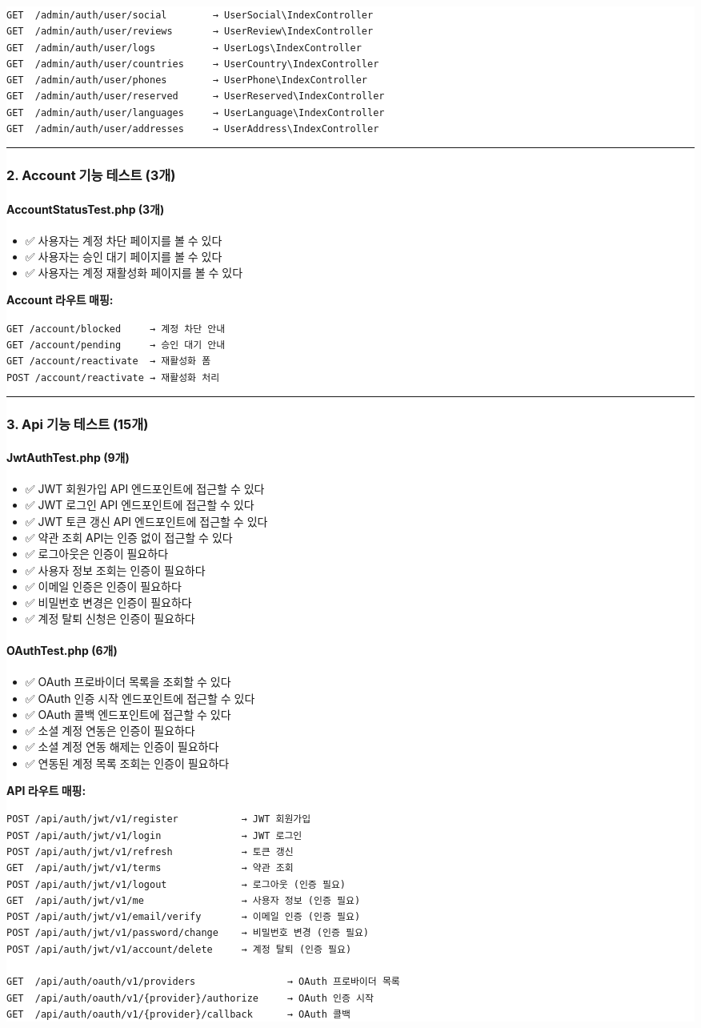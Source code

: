 ```
GET  /admin/auth/user/social        → UserSocial\IndexController
GET  /admin/auth/user/reviews       → UserReview\IndexController
GET  /admin/auth/user/logs          → UserLogs\IndexController
GET  /admin/auth/user/countries     → UserCountry\IndexController
GET  /admin/auth/user/phones        → UserPhone\IndexController
GET  /admin/auth/user/reserved      → UserReserved\IndexController
GET  /admin/auth/user/languages     → UserLanguage\IndexController
GET  /admin/auth/user/addresses     → UserAddress\IndexController
```

---

### 2. Account 기능 테스트 (3개)

#### AccountStatusTest.php (3개)
- ✅ 사용자는 계정 차단 페이지를 볼 수 있다
- ✅ 사용자는 승인 대기 페이지를 볼 수 있다
- ✅ 사용자는 계정 재활성화 페이지를 볼 수 있다

**Account 라우트 매핑:**
```
GET /account/blocked     → 계정 차단 안내
GET /account/pending     → 승인 대기 안내
GET /account/reactivate  → 재활성화 폼
POST /account/reactivate → 재활성화 처리
```

---

### 3. Api 기능 테스트 (15개)

#### JwtAuthTest.php (9개)
- ✅ JWT 회원가입 API 엔드포인트에 접근할 수 있다
- ✅ JWT 로그인 API 엔드포인트에 접근할 수 있다
- ✅ JWT 토큰 갱신 API 엔드포인트에 접근할 수 있다
- ✅ 약관 조회 API는 인증 없이 접근할 수 있다
- ✅ 로그아웃은 인증이 필요하다
- ✅ 사용자 정보 조회는 인증이 필요하다
- ✅ 이메일 인증은 인증이 필요하다
- ✅ 비밀번호 변경은 인증이 필요하다
- ✅ 계정 탈퇴 신청은 인증이 필요하다

#### OAuthTest.php (6개)
- ✅ OAuth 프로바이더 목록을 조회할 수 있다
- ✅ OAuth 인증 시작 엔드포인트에 접근할 수 있다
- ✅ OAuth 콜백 엔드포인트에 접근할 수 있다
- ✅ 소셜 계정 연동은 인증이 필요하다
- ✅ 소셜 계정 연동 해제는 인증이 필요하다
- ✅ 연동된 계정 목록 조회는 인증이 필요하다

**API 라우트 매핑:**
```
POST /api/auth/jwt/v1/register           → JWT 회원가입
POST /api/auth/jwt/v1/login              → JWT 로그인
POST /api/auth/jwt/v1/refresh            → 토큰 갱신
GET  /api/auth/jwt/v1/terms              → 약관 조회
POST /api/auth/jwt/v1/logout             → 로그아웃 (인증 필요)
GET  /api/auth/jwt/v1/me                 → 사용자 정보 (인증 필요)
POST /api/auth/jwt/v1/email/verify       → 이메일 인증 (인증 필요)
POST /api/auth/jwt/v1/password/change    → 비밀번호 변경 (인증 필요)
POST /api/auth/jwt/v1/account/delete     → 계정 탈퇴 (인증 필요)

GET  /api/auth/oauth/v1/providers                → OAuth 프로바이더 목록
GET  /api/auth/oauth/v1/{provider}/authorize     → OAuth 인증 시작
GET  /api/auth/oauth/v1/{provider}/callback      → OAuth 콜백
```